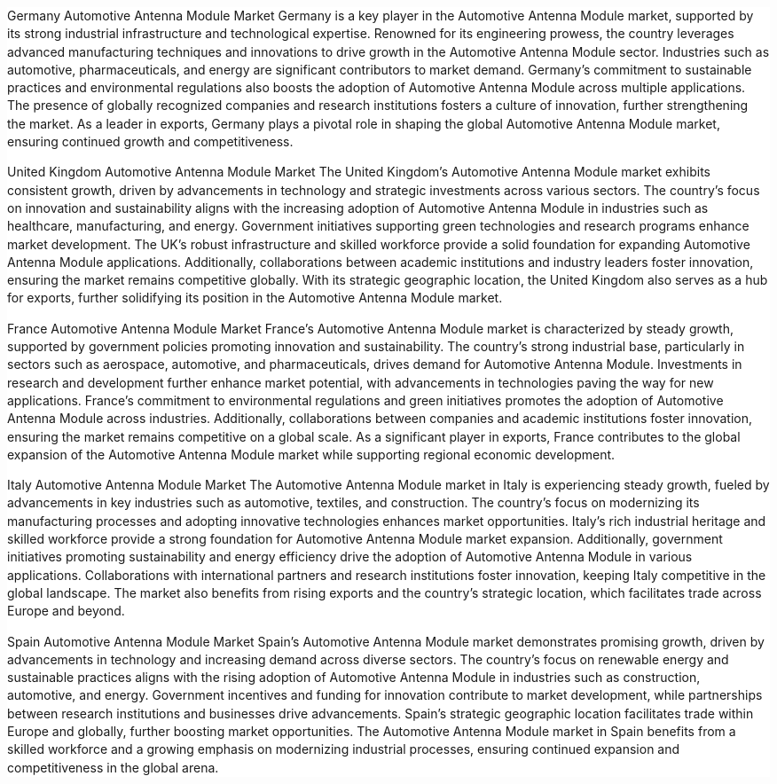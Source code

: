 Germany Automotive Antenna Module Market
Germany is a key player in the Automotive Antenna Module market, supported by its strong industrial infrastructure and technological expertise. Renowned for its engineering prowess, the country leverages advanced manufacturing techniques and innovations to drive growth in the Automotive Antenna Module sector. Industries such as automotive, pharmaceuticals, and energy are significant contributors to market demand. Germany’s commitment to sustainable practices and environmental regulations also boosts the adoption of Automotive Antenna Module across multiple applications. The presence of globally recognized companies and research institutions fosters a culture of innovation, further strengthening the market. As a leader in exports, Germany plays a pivotal role in shaping the global Automotive Antenna Module market, ensuring continued growth and competitiveness.

United Kingdom Automotive Antenna Module Market
The United Kingdom’s Automotive Antenna Module market exhibits consistent growth, driven by advancements in technology and strategic investments across various sectors. The country’s focus on innovation and sustainability aligns with the increasing adoption of Automotive Antenna Module in industries such as healthcare, manufacturing, and energy. Government initiatives supporting green technologies and research programs enhance market development. The UK’s robust infrastructure and skilled workforce provide a solid foundation for expanding Automotive Antenna Module applications. Additionally, collaborations between academic institutions and industry leaders foster innovation, ensuring the market remains competitive globally. With its strategic geographic location, the United Kingdom also serves as a hub for exports, further solidifying its position in the Automotive Antenna Module market.

France Automotive Antenna Module Market
France’s Automotive Antenna Module market is characterized by steady growth, supported by government policies promoting innovation and sustainability. The country’s strong industrial base, particularly in sectors such as aerospace, automotive, and pharmaceuticals, drives demand for Automotive Antenna Module. Investments in research and development further enhance market potential, with advancements in technologies paving the way for new applications. France’s commitment to environmental regulations and green initiatives promotes the adoption of Automotive Antenna Module across industries. Additionally, collaborations between companies and academic institutions foster innovation, ensuring the market remains competitive on a global scale. As a significant player in exports, France contributes to the global expansion of the Automotive Antenna Module market while supporting regional economic development.

Italy Automotive Antenna Module Market
The Automotive Antenna Module market in Italy is experiencing steady growth, fueled by advancements in key industries such as automotive, textiles, and construction. The country’s focus on modernizing its manufacturing processes and adopting innovative technologies enhances market opportunities. Italy’s rich industrial heritage and skilled workforce provide a strong foundation for Automotive Antenna Module market expansion. Additionally, government initiatives promoting sustainability and energy efficiency drive the adoption of Automotive Antenna Module in various applications. Collaborations with international partners and research institutions foster innovation, keeping Italy competitive in the global landscape. The market also benefits from rising exports and the country’s strategic location, which facilitates trade across Europe and beyond.

Spain Automotive Antenna Module Market
Spain’s Automotive Antenna Module market demonstrates promising growth, driven by advancements in technology and increasing demand across diverse sectors. The country’s focus on renewable energy and sustainable practices aligns with the rising adoption of Automotive Antenna Module in industries such as construction, automotive, and energy. Government incentives and funding for innovation contribute to market development, while partnerships between research institutions and businesses drive advancements. Spain’s strategic geographic location facilitates trade within Europe and globally, further boosting market opportunities. The Automotive Antenna Module market in Spain benefits from a skilled workforce and a growing emphasis on modernizing industrial processes, ensuring continued expansion and competitiveness in the global arena.
